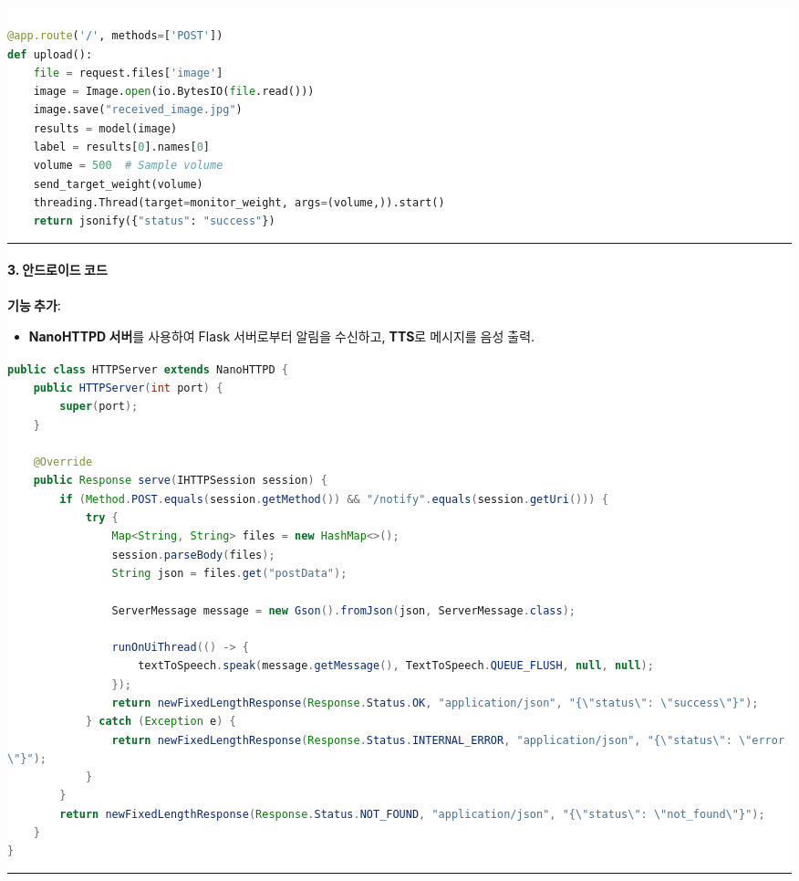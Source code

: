 ```python

@app.route('/', methods=['POST'])
def upload():
    file = request.files['image']
    image = Image.open(io.BytesIO(file.read()))
    image.save("received_image.jpg")
    results = model(image)
    label = results[0].names[0] 
    volume = 500  # Sample volume
    send_target_weight(volume)
    threading.Thread(target=monitor_weight, args=(volume,)).start()
    return jsonify({"status": "success"})
```

---

#### 3. **안드로이드 코드**

**기능 추가**:
- **NanoHTTPD 서버**를 사용하여 Flask 서버로부터 알림을 수신하고, **TTS**로 메시지를 음성 출력.

```java
public class HTTPServer extends NanoHTTPD {
    public HTTPServer(int port) {
        super(port);
    }

    @Override
    public Response serve(IHTTPSession session) {
        if (Method.POST.equals(session.getMethod()) && "/notify".equals(session.getUri())) {
            try {
                Map<String, String> files = new HashMap<>();
                session.parseBody(files);
                String json = files.get("postData");

                ServerMessage message = new Gson().fromJson(json, ServerMessage.class);

                runOnUiThread(() -> {
                    textToSpeech.speak(message.getMessage(), TextToSpeech.QUEUE_FLUSH, null, null);
                });
                return newFixedLengthResponse(Response.Status.OK, "application/json", "{\"status\": \"success\"}");
            } catch (Exception e) {
                return newFixedLengthResponse(Response.Status.INTERNAL_ERROR, "application/json", "{\"status\": \"error\"}");
            }
        }
        return newFixedLengthResponse(Response.Status.NOT_FOUND, "application/json", "{\"status\": \"not_found\"}");
    }
}
``` 

---